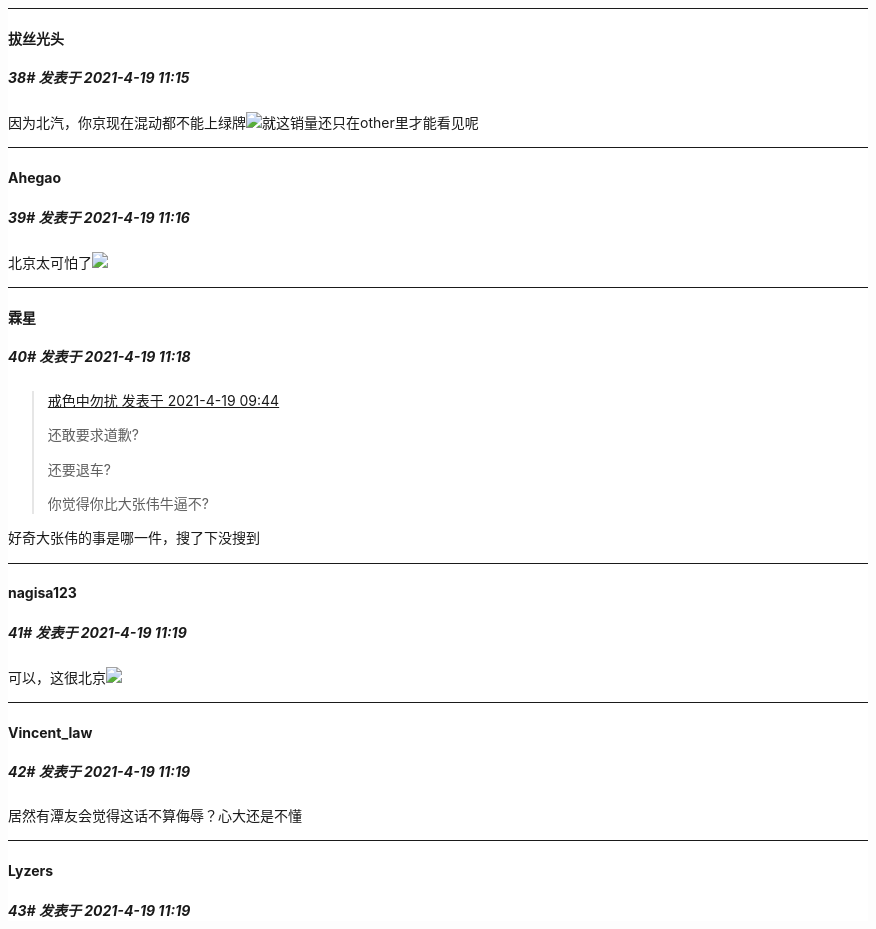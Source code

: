
*****

####  拔丝光头  
##### 38#       发表于 2021-4-19 11:15


因为北汽，你京现在混动都不能上绿牌<img src="https://static.saraba1st.com/image/smiley/carton2017/001.png" referrerpolicy="no-referrer">就这销量还只在other里才能看见呢


*****

####  Ahegao  
##### 39#       发表于 2021-4-19 11:16


北京太可怕了<img src="https://static.saraba1st.com/image/smiley/face2017/001.png" referrerpolicy="no-referrer">


*****

####  霖星  
##### 40#       发表于 2021-4-19 11:18


<blockquote><a href="httphttps://bbs.saraba1st.com/2b/forum.php?mod=redirect&amp;goto=findpost&amp;pid=50982901&amp;ptid=1999773" target="_blank">戒色中勿扰 发表于 2021-4-19 09:44</a>

还敢要求道歉? 

还要退车?

你觉得你比大张伟牛逼不?</blockquote>
好奇大张伟的事是哪一件，搜了下没搜到


*****

####  nagisa123  
##### 41#       发表于 2021-4-19 11:19


可以，这很北京<img src="https://static.saraba1st.com/image/smiley/face2017/067.png" referrerpolicy="no-referrer">


*****

####  Vincent_law  
##### 42#       发表于 2021-4-19 11:19


居然有潭友会觉得这话不算侮辱？心大还是不懂


*****

####  Lyzers  
##### 43#       发表于 2021-4-19 11:19
